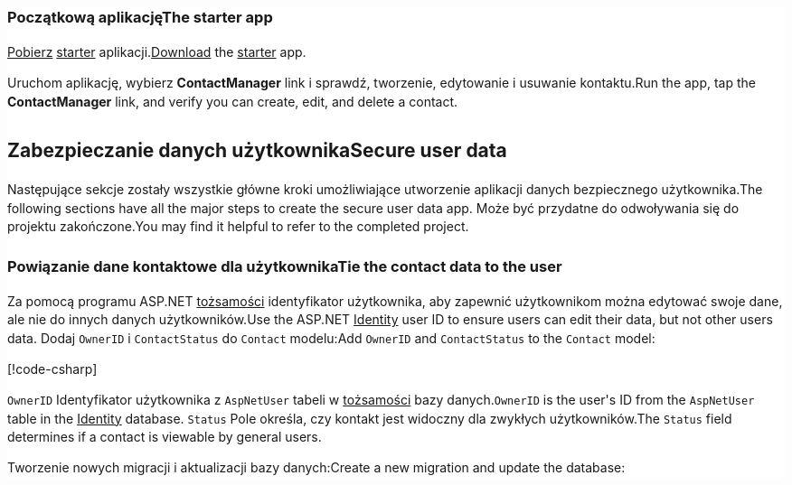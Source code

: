 ### <a name="the-starter-app"></a><span data-ttu-id="b0473-146">Początkową aplikację</span><span class="sxs-lookup"><span data-stu-id="b0473-146">The starter app</span></span>

<span data-ttu-id="b0473-147">[Pobierz](xref:tutorials/index#how-to-download-a-sample) [starter](https://github.com/aspnet/Docs/tree/master/aspnetcore/security/authorization/secure-data/samples/starter2) aplikacji.</span><span class="sxs-lookup"><span data-stu-id="b0473-147">[Download](xref:tutorials/index#how-to-download-a-sample) the [starter](https://github.com/aspnet/Docs/tree/master/aspnetcore/security/authorization/secure-data/samples/starter2) app.</span></span>

<span data-ttu-id="b0473-148">Uruchom aplikację, wybierz **ContactManager** link i sprawdź, tworzenie, edytowanie i usuwanie kontaktu.</span><span class="sxs-lookup"><span data-stu-id="b0473-148">Run the app, tap the **ContactManager** link, and verify you can create, edit, and delete a contact.</span></span>

## <a name="secure-user-data"></a><span data-ttu-id="b0473-149">Zabezpieczanie danych użytkownika</span><span class="sxs-lookup"><span data-stu-id="b0473-149">Secure user data</span></span>

<span data-ttu-id="b0473-150">Następujące sekcje zostały wszystkie główne kroki umożliwiające utworzenie aplikacji danych bezpiecznego użytkownika.</span><span class="sxs-lookup"><span data-stu-id="b0473-150">The following sections have all the major steps to create the secure user data app.</span></span> <span data-ttu-id="b0473-151">Może być przydatne do odwoływania się do projektu zakończone.</span><span class="sxs-lookup"><span data-stu-id="b0473-151">You may find it helpful to refer to the completed project.</span></span>

### <a name="tie-the-contact-data-to-the-user"></a><span data-ttu-id="b0473-152">Powiązanie dane kontaktowe dla użytkownika</span><span class="sxs-lookup"><span data-stu-id="b0473-152">Tie the contact data to the user</span></span>

<span data-ttu-id="b0473-153">Za pomocą programu ASP.NET [tożsamości](xref:security/authentication/identity) identyfikator użytkownika, aby zapewnić użytkownikom można edytować swoje dane, ale nie do innych danych użytkowników.</span><span class="sxs-lookup"><span data-stu-id="b0473-153">Use the ASP.NET [Identity](xref:security/authentication/identity) user ID to ensure users can edit their data, but not other users data.</span></span> <span data-ttu-id="b0473-154">Dodaj `OwnerID` i `ContactStatus` do `Contact` modelu:</span><span class="sxs-lookup"><span data-stu-id="b0473-154">Add `OwnerID` and `ContactStatus` to the `Contact` model:</span></span>

[!code-csharp[](secure-data/samples/final2/Models/Contact.cs?name=snippet1&highlight=5-6,16-999)]

<span data-ttu-id="b0473-155">`OwnerID` Identyfikator użytkownika z `AspNetUser` tabeli w [tożsamości](xref:security/authentication/identity) bazy danych.</span><span class="sxs-lookup"><span data-stu-id="b0473-155">`OwnerID` is the user's ID from the `AspNetUser` table in the [Identity](xref:security/authentication/identity) database.</span></span> <span data-ttu-id="b0473-156">`Status` Pole określa, czy kontakt jest widoczny dla zwykłych użytkowników.</span><span class="sxs-lookup"><span data-stu-id="b0473-156">The `Status` field determines if a contact is viewable by general users.</span></span>

<span data-ttu-id="b0473-157">Tworzenie nowych migracji i aktualizacji bazy danych:</span><span class="sxs-lookup"><span data-stu-id="b0473-157">Create a new migration and update the database:</span></span>
